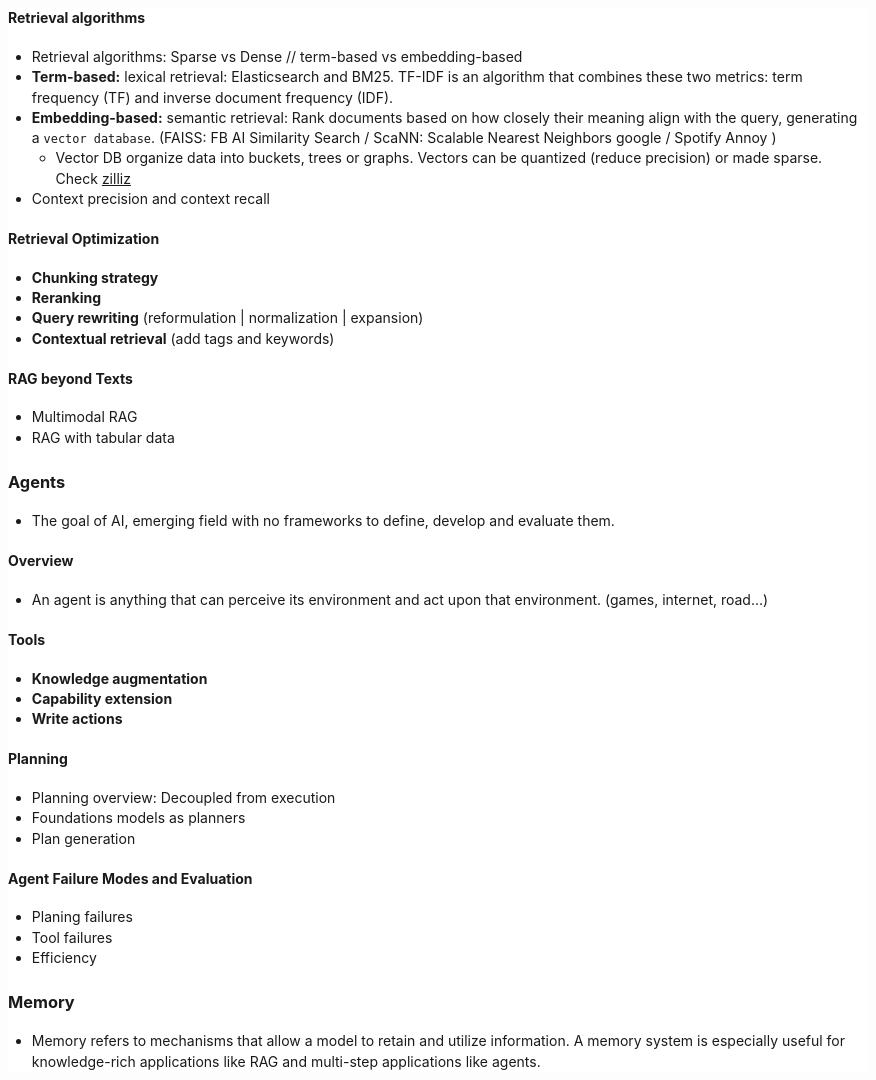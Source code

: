 #### Retrieval algorithms

- Retrieval algorithms: Sparse vs Dense // term-based vs embedding-based
- **Term-based:** lexical retrieval: Elasticsearch and BM25. TF-IDF is an algorithm that combines these two metrics: term frequency (TF) and inverse document frequency (IDF).
- **Embedding-based:** semantic retrieval: Rank documents based on how closely their meaning align with the query, generating a `vector database`. (FAISS: FB AI Similarity Search / ScaNN: Scalable Nearest Neighbors google / Spotify Annoy )
  - Vector DB organize data into buckets, trees or graphs. Vectors can be quantized (reduce precision) or made sparse. Check [zilliz](https://zilliz.com/learn/vector-index)
- Context precision and context recall
  
#### Retrieval Optimization

- **Chunking strategy** 
- **Reranking**
- **Query rewriting** (reformulation | normalization | expansion)
- **Contextual retrieval**  (add tags and keywords)

#### RAG beyond Texts

- Multimodal RAG
- RAG with tabular data

### Agents

- The goal of AI, emerging field with no frameworks to define, develop and evaluate them. 
  
#### Overview

- An agent is anything that can perceive its environment and act upon that environment. (games, internet, road...)

#### Tools

- **Knowledge augmentation**
- **Capability extension**
- **Write actions**

#### Planning

- Planning overview: Decoupled from execution
- Foundations models as planners
- Plan generation

#### Agent Failure Modes and Evaluation

- Planing failures
- Tool failures
- Efficiency

### Memory

- Memory refers to mechanisms that allow a model to retain and utilize information. A memory system is especially useful for knowledge-rich applications like RAG and multi-step applications like agents. 
